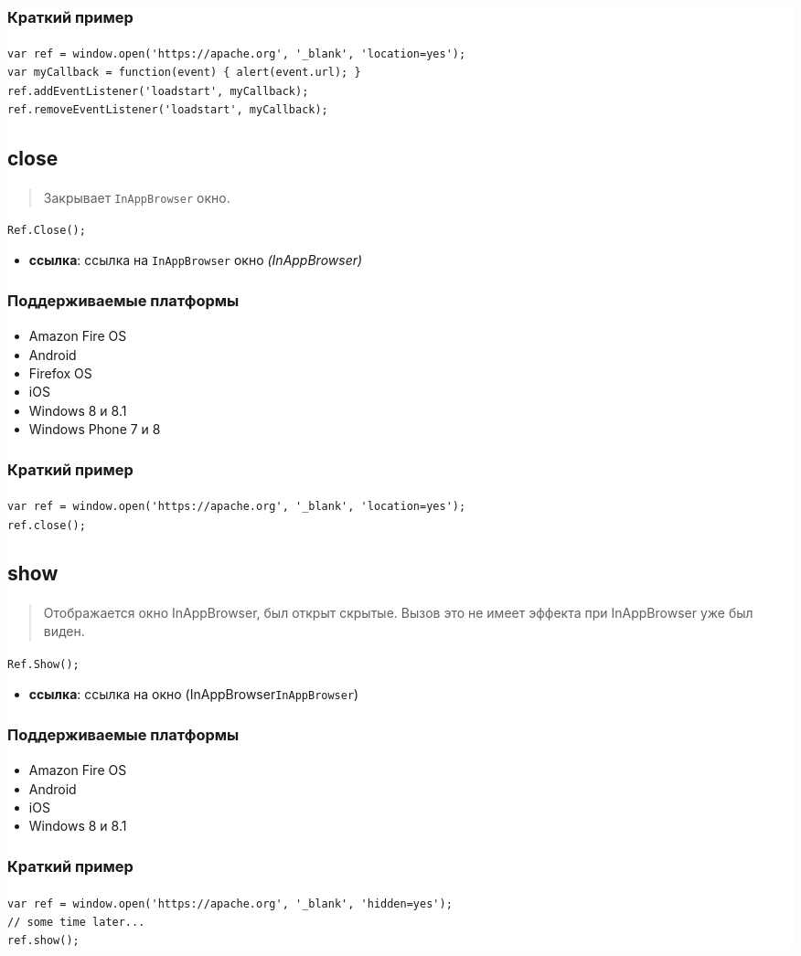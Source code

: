 ### Краткий пример

    var ref = window.open('https://apache.org', '_blank', 'location=yes');
    var myCallback = function(event) { alert(event.url); }
    ref.addEventListener('loadstart', myCallback);
    ref.removeEventListener('loadstart', myCallback);
    

## close

> Закрывает `InAppBrowser` окно.

    Ref.Close();
    

*   **ссылка**: ссылка на `InAppBrowser` окно *(InAppBrowser)*

### Поддерживаемые платформы

*   Amazon Fire OS
*   Android
*   Firefox OS
*   iOS
*   Windows 8 и 8.1
*   Windows Phone 7 и 8

### Краткий пример

    var ref = window.open('https://apache.org', '_blank', 'location=yes');
    ref.close();
    

## show

> Отображается окно InAppBrowser, был открыт скрытые. Вызов это не имеет эффекта при InAppBrowser уже был виден.

    Ref.Show();
    

*   **ссылка**: ссылка на окно (InAppBrowser`InAppBrowser`)

### Поддерживаемые платформы

*   Amazon Fire OS
*   Android
*   iOS
*   Windows 8 и 8.1

### Краткий пример

    var ref = window.open('https://apache.org', '_blank', 'hidden=yes');
    // some time later...
    ref.show();
    